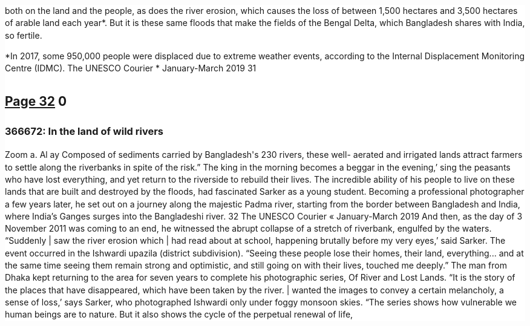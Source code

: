 both on the land and the people, as 
does the river erosion, which causes 
the loss of between 1,500 hectares and 
3,500 hectares of arable land each year*. 
But it is these same floods that make 
the fields of the Bengal Delta, which 
Bangladesh shares with India, so fertile. 
 
*In 2017, some 950,000 people were displaced due 
to extreme weather events, according to the Internal 
Displacement Monitoring Centre (IDMC). 
The UNESCO Courier * January-March 2019 31

## [Page 32](366654eng.pdf#page=32) 0

### 366672: In the land of wild rivers

Zoom 
a. Al ay 
Composed of sediments carried by 
Bangladesh's 230 rivers, these well- 
aerated and irrigated lands attract farmers 
to settle along the riverbanks in spite of 
the risk.” The king in the morning becomes 
a beggar in the evening,’ sing the peasants 
who have lost everything, and yet return 
to the riverside to rebuild their lives. 
The incredible ability of his people to 
live on these lands that are built and 
destroyed by the floods, had fascinated 
Sarker as a young student. Becoming a 
professional photographer a few years 
later, he set out on a journey along the 
majestic Padma river, starting from the 
border between Bangladesh and India, 
where India’s Ganges surges into the 
Bangladeshi river. 
32 The UNESCO Courier « January-March 2019 
And then, as the day of 3 November 2011 
was coming to an end, he witnessed the 
abrupt collapse of a stretch of riverbank, 
engulfed by the waters. “Suddenly | saw 
the river erosion which | had read about 
at school, happening brutally before 
my very eyes,’ said Sarker. The event 
occurred in the Ishwardi upazila (district 
subdivision). “Seeing these people lose 
their homes, their land, everything... and 
at the same time seeing them remain 
strong and optimistic, and still going 
on with their lives, touched me deeply.” 
The man from Dhaka kept returning to 
the area for seven years to complete 
his photographic series, Of River and 
Lost Lands. 
“It is the story of the places that have 
disappeared, which have been taken by 
the river. | wanted the images to convey 
a certain melancholy, a sense of loss,’ 
says Sarker, who photographed Ishwardi 
only under foggy monsoon skies. “The 
series shows how vulnerable we human 
beings are to nature. But it also shows 
the cycle of the perpetual renewal of life, 